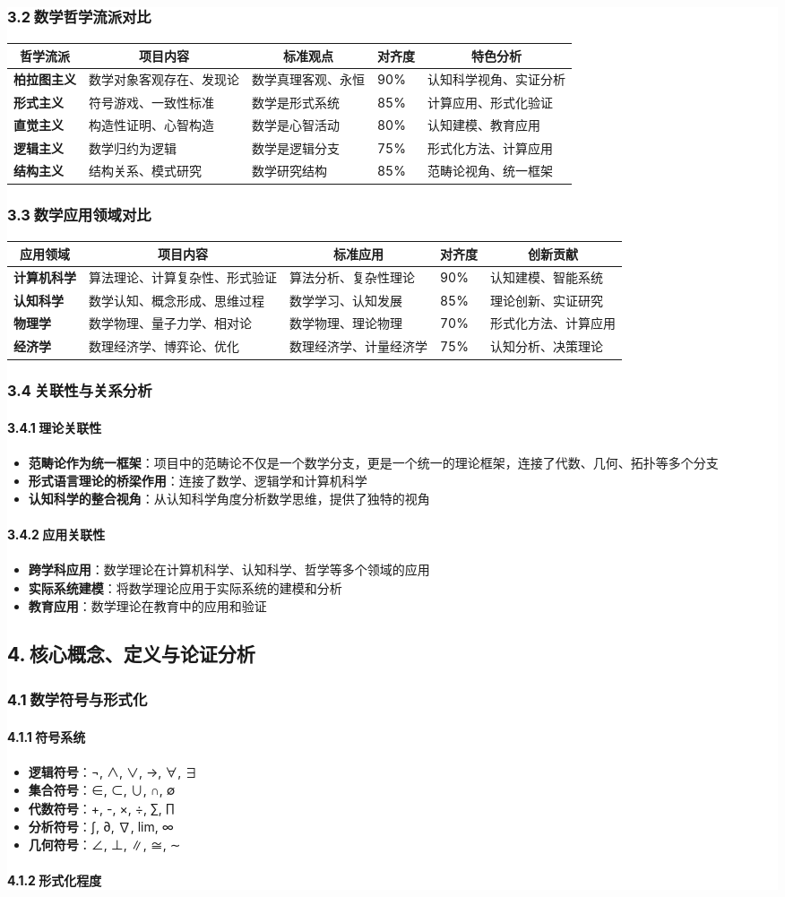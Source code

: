 ### 3.2 数学哲学流派对比

| 哲学流派 | 项目内容 | 标准观点 | 对齐度 | 特色分析 |
|----------|----------|----------|--------|----------|
| **柏拉图主义** | 数学对象客观存在、发现论 | 数学真理客观、永恒 | 90% | 认知科学视角、实证分析 |
| **形式主义** | 符号游戏、一致性标准 | 数学是形式系统 | 85% | 计算应用、形式化验证 |
| **直觉主义** | 构造性证明、心智构造 | 数学是心智活动 | 80% | 认知建模、教育应用 |
| **逻辑主义** | 数学归约为逻辑 | 数学是逻辑分支 | 75% | 形式化方法、计算应用 |
| **结构主义** | 结构关系、模式研究 | 数学研究结构 | 85% | 范畴论视角、统一框架 |

### 3.3 数学应用领域对比

| 应用领域 | 项目内容 | 标准应用 | 对齐度 | 创新贡献 |
|----------|----------|----------|--------|----------|
| **计算机科学** | 算法理论、计算复杂性、形式验证 | 算法分析、复杂性理论 | 90% | 认知建模、智能系统 |
| **认知科学** | 数学认知、概念形成、思维过程 | 数学学习、认知发展 | 85% | 理论创新、实证研究 |
| **物理学** | 数学物理、量子力学、相对论 | 数学物理、理论物理 | 70% | 形式化方法、计算应用 |
| **经济学** | 数理经济学、博弈论、优化 | 数理经济学、计量经济学 | 75% | 认知分析、决策理论 |

### 3.4 关联性与关系分析

#### 3.4.1 理论关联性

- **范畴论作为统一框架**：项目中的范畴论不仅是一个数学分支，更是一个统一的理论框架，连接了代数、几何、拓扑等多个分支
- **形式语言理论的桥梁作用**：连接了数学、逻辑学和计算机科学
- **认知科学的整合视角**：从认知科学角度分析数学思维，提供了独特的视角

#### 3.4.2 应用关联性

- **跨学科应用**：数学理论在计算机科学、认知科学、哲学等多个领域的应用
- **实际系统建模**：将数学理论应用于实际系统的建模和分析
- **教育应用**：数学理论在教育中的应用和验证

## 4. 核心概念、定义与论证分析

### 4.1 数学符号与形式化

#### 4.1.1 符号系统

- **逻辑符号**：¬, ∧, ∨, →, ∀, ∃
- **集合符号**：∈, ⊂, ∪, ∩, ∅
- **代数符号**：+, -, ×, ÷, ∑, ∏
- **分析符号**：∫, ∂, ∇, lim, ∞
- **几何符号**：∠, ⊥, ∥, ≅, ∼

#### 4.1.2 形式化程度
